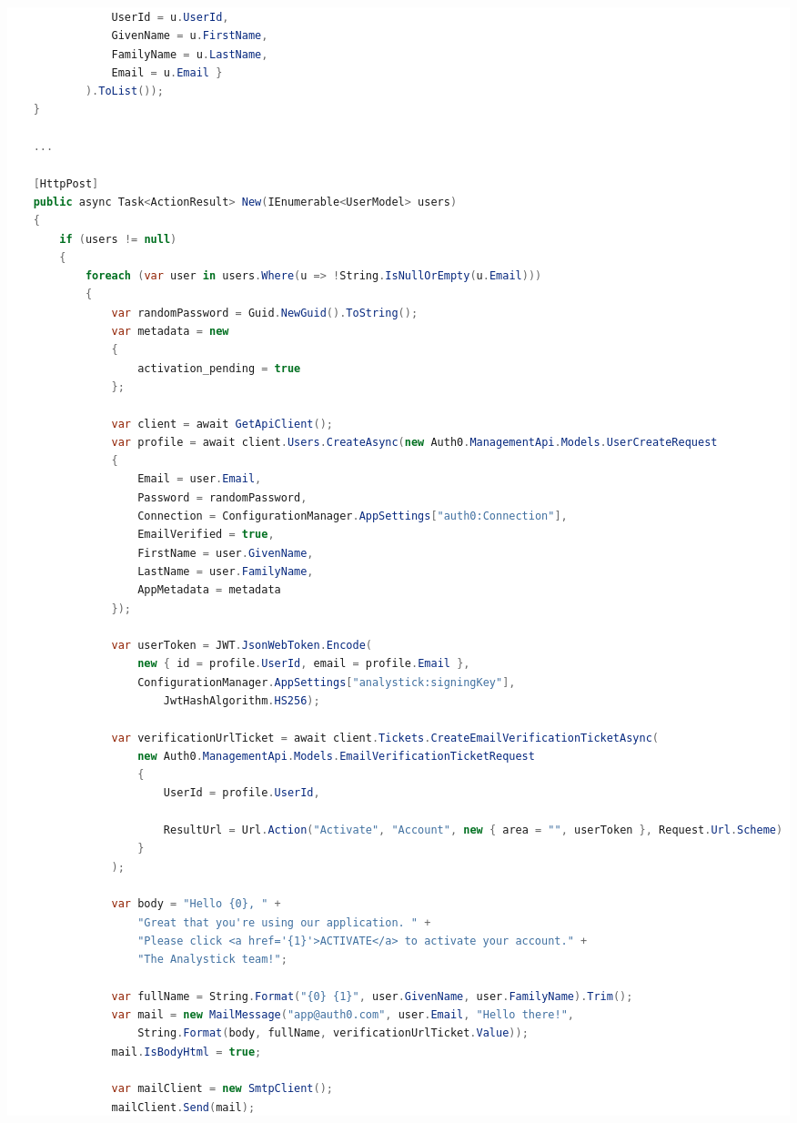 ```cs
                UserId = u.UserId,
                GivenName = u.FirstName,
                FamilyName = u.LastName,
                Email = u.Email }
            ).ToList());
    }

    ...

    [HttpPost]
    public async Task<ActionResult> New(IEnumerable<UserModel> users)
    {
        if (users != null)
        {
            foreach (var user in users.Where(u => !String.IsNullOrEmpty(u.Email)))
            {
                var randomPassword = Guid.NewGuid().ToString();
                var metadata = new
                {
                    activation_pending = true
                };

                var client = await GetApiClient();
                var profile = await client.Users.CreateAsync(new Auth0.ManagementApi.Models.UserCreateRequest
                {
                    Email = user.Email,
                    Password = randomPassword,
                    Connection = ConfigurationManager.AppSettings["auth0:Connection"],
                    EmailVerified = true,
                    FirstName = user.GivenName,
                    LastName = user.FamilyName,
                    AppMetadata = metadata
                });

                var userToken = JWT.JsonWebToken.Encode(
                    new { id = profile.UserId, email = profile.Email },
                    ConfigurationManager.AppSettings["analystick:signingKey"],
                        JwtHashAlgorithm.HS256);

                var verificationUrlTicket = await client.Tickets.CreateEmailVerificationTicketAsync(
                    new Auth0.ManagementApi.Models.EmailVerificationTicketRequest
                    {
                        UserId = profile.UserId,

                        ResultUrl = Url.Action("Activate", "Account", new { area = "", userToken }, Request.Url.Scheme)
                    }
                );

                var body = "Hello {0}, " +
                    "Great that you're using our application. " +
                    "Please click <a href='{1}'>ACTIVATE</a> to activate your account." +
                    "The Analystick team!";

                var fullName = String.Format("{0} {1}", user.GivenName, user.FamilyName).Trim();
                var mail = new MailMessage("app@auth0.com", user.Email, "Hello there!",
                    String.Format(body, fullName, verificationUrlTicket.Value));
                mail.IsBodyHtml = true;

                var mailClient = new SmtpClient();
                mailClient.Send(mail);
```